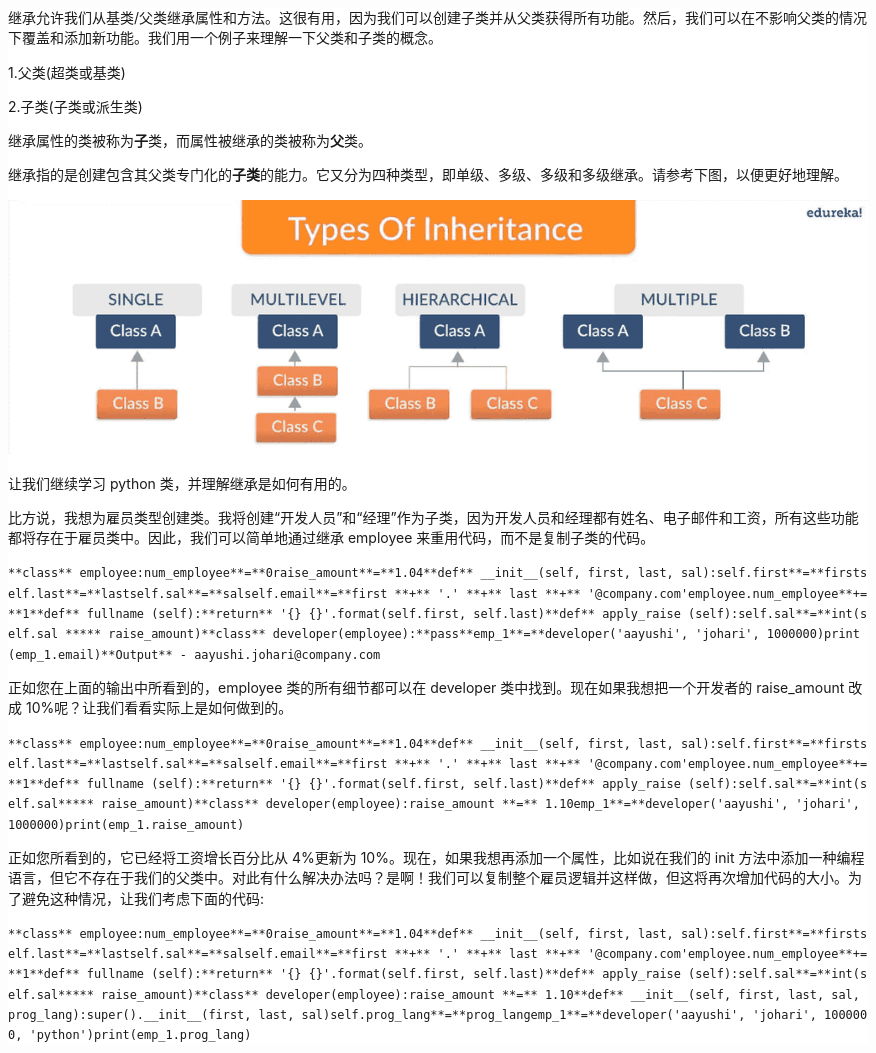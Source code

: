 继承允许我们从基类/父类继承属性和方法。这很有用，因为我们可以创建子类并从父类获得所有功能。然后，我们可以在不影响父类的情况下覆盖和添加新功能。我们用一个例子来理解一下父类和子类的概念。

1.父类(超类或基类)

2.子类(子类或派生类)

继承属性的类被称为**子**类，而属性被继承的类被称为**父**类。

继承指的是创建包含其父类专门化的**子类**的能力。它又分为四种类型，即单级、多级、多级和多级继承。请参考下图，以便更好地理解。

![](img/ee248965bcd3d266e086ffa4cbf18684.png)

让我们继续学习 python 类，并理解继承是如何有用的。

比方说，我想为雇员类型创建类。我将创建“开发人员”和“经理”作为子类，因为开发人员和经理都有姓名、电子邮件和工资，所有这些功能都将存在于雇员类中。因此，我们可以简单地通过继承 employee 来重用代码，而不是复制子类的代码。

```
**class** employee:num_employee**=**0raise_amount**=**1.04**def** __init__(self, first, last, sal):self.first**=**firstself.last**=**lastself.sal**=**salself.email**=**first **+** '.' **+** last **+** '@company.com'employee.num_employee**+=**1**def** fullname (self):**return** '{} {}'.format(self.first, self.last)**def** apply_raise (self):self.sal**=**int(self.sal ***** raise_amount)**class** developer(employee):**pass**emp_1**=**developer('aayushi', 'johari', 1000000)print(emp_1.email)**Output** - aayushi.johari@company.com
```

正如您在上面的输出中所看到的，employee 类的所有细节都可以在 developer 类中找到。现在如果我想把一个开发者的 raise_amount 改成 10%呢？让我们看看实际上是如何做到的。

```
**class** employee:num_employee**=**0raise_amount**=**1.04**def** __init__(self, first, last, sal):self.first**=**firstself.last**=**lastself.sal**=**salself.email**=**first **+** '.' **+** last **+** '@company.com'employee.num_employee**+=**1**def** fullname (self):**return** '{} {}'.format(self.first, self.last)**def** apply_raise (self):self.sal**=**int(self.sal***** raise_amount)**class** developer(employee):raise_amount **=** 1.10emp_1**=**developer('aayushi', 'johari', 1000000)print(emp_1.raise_amount)
```

正如您所看到的，它已经将工资增长百分比从 4%更新为 10%。现在，如果我想再添加一个属性，比如说在我们的 init 方法中添加一种编程语言，但它不存在于我们的父类中。对此有什么解决办法吗？是啊！我们可以复制整个雇员逻辑并这样做，但这将再次增加代码的大小。为了避免这种情况，让我们考虑下面的代码:

```
**class** employee:num_employee**=**0raise_amount**=**1.04**def** __init__(self, first, last, sal):self.first**=**firstself.last**=**lastself.sal**=**salself.email**=**first **+** '.' **+** last **+** '@company.com'employee.num_employee**+=**1**def** fullname (self):**return** '{} {}'.format(self.first, self.last)**def** apply_raise (self):self.sal**=**int(self.sal***** raise_amount)**class** developer(employee):raise_amount **=** 1.10**def** __init__(self, first, last, sal, prog_lang):super().__init__(first, last, sal)self.prog_lang**=**prog_langemp_1**=**developer('aayushi', 'johari', 1000000, 'python')print(emp_1.prog_lang)
```
